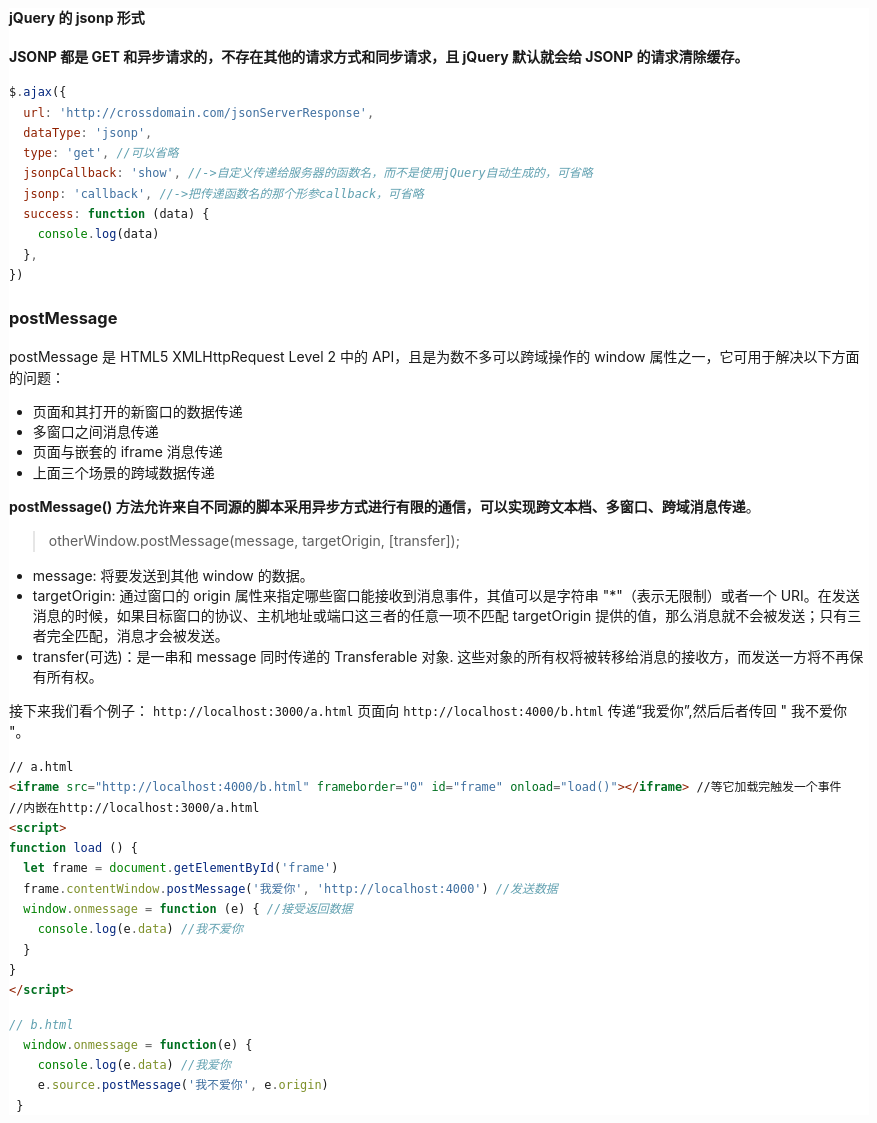 #### jQuery 的 jsonp 形式

**JSONP 都是 GET 和异步请求的，不存在其他的请求方式和同步请求，且 jQuery 默认就会给 JSONP 的请求清除缓存。**

```js
$.ajax({
  url: 'http://crossdomain.com/jsonServerResponse',
  dataType: 'jsonp',
  type: 'get', //可以省略
  jsonpCallback: 'show', //->自定义传递给服务器的函数名，而不是使用jQuery自动生成的，可省略
  jsonp: 'callback', //->把传递函数名的那个形参callback，可省略
  success: function (data) {
    console.log(data)
  },
})
```

### postMessage

postMessage 是 HTML5 XMLHttpRequest Level 2 中的 API，且是为数不多可以跨域操作的 window 属性之一，它可用于解决以下方面的问题：

- 页面和其打开的新窗口的数据传递
- 多窗口之间消息传递
- 页面与嵌套的 iframe 消息传递
- 上面三个场景的跨域数据传递

**postMessage() 方法允许来自不同源的脚本采用异步方式进行有限的通信，可以实现跨文本档、多窗口、跨域消息传递**。

> otherWindow.postMessage(message, targetOrigin, \[transfer\]);

- message: 将要发送到其他 window 的数据。
- targetOrigin: 通过窗口的 origin 属性来指定哪些窗口能接收到消息事件，其值可以是字符串 "\*"（表示无限制）或者一个 URI。在发送消息的时候，如果目标窗口的协议、主机地址或端口这三者的任意一项不匹配 targetOrigin 提供的值，那么消息就不会被发送；只有三者完全匹配，消息才会被发送。
- transfer(可选)：是一串和 message 同时传递的 Transferable 对象. 这些对象的所有权将被转移给消息的接收方，而发送一方将不再保有所有权。

接下来我们看个例子： `http://localhost:3000/a.html` 页面向 `http://localhost:4000/b.html` 传递“我爱你”,然后后者传回 " 我不爱你 "。

```html
// a.html
<iframe src="http://localhost:4000/b.html" frameborder="0" id="frame" onload="load()"></iframe> //等它加载完触发一个事件
//内嵌在http://localhost:3000/a.html
<script>
function load () {
  let frame = document.getElementById('frame')
  frame.contentWindow.postMessage('我爱你', 'http://localhost:4000') //发送数据
  window.onmessage = function (e) { //接受返回数据
    console.log(e.data) //我不爱你
  }
}
</script>
```

```js
// b.html
  window.onmessage = function(e) {
    console.log(e.data) //我爱你
    e.source.postMessage('我不爱你', e.origin)
 }
```
